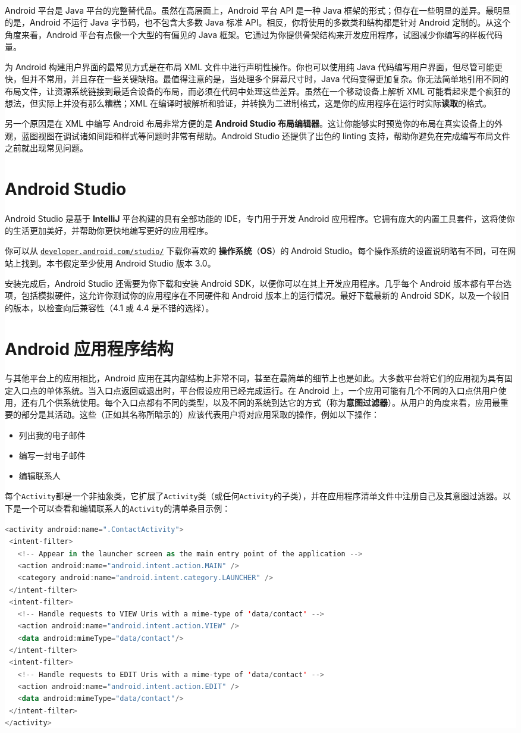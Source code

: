 Android 平台是 Java 平台的完整替代品。虽然在高层面上，Android 平台 API 是一种 Java 框架的形式；但存在一些明显的差异。最明显的是，Android 不运行 Java 字节码，也不包含大多数 Java 标准 API。相反，你将使用的多数类和结构都是针对 Android 定制的。从这个角度来看，Android 平台有点像一个大型的有偏见的 Java 框架。它通过为你提供骨架结构来开发应用程序，试图减少你编写的样板代码量。

为 Android 构建用户界面的最常见方式是在布局 XML 文件中进行声明性操作。你也可以使用纯 Java 代码编写用户界面，但尽管可能更快，但并不常用，并且存在一些关键缺陷。最值得注意的是，当处理多个屏幕尺寸时，Java 代码变得更加复杂。你无法简单地引用不同的布局文件，让资源系统链接到最适合设备的布局，而必须在代码中处理这些差异。虽然在一个移动设备上解析 XML 可能看起来是个疯狂的想法，但实际上并没有那么糟糕；XML 在编译时被解析和验证，并转换为二进制格式，这是你的应用程序在运行时实际**读取**的格式。

另一个原因是在 XML 中编写 Android 布局非常方便的是 **Android Studio 布局编辑器**。这让你能够实时预览你的布局在真实设备上的外观，蓝图视图在调试诸如间距和样式等问题时非常有帮助。Android Studio 还提供了出色的 linting 支持，帮助你避免在完成编写布局文件之前就出现常见问题。

# Android Studio

Android Studio 是基于 **IntelliJ** 平台构建的具有全部功能的 IDE，专门用于开发 Android 应用程序。它拥有庞大的内置工具套件，这将使你的生活更加美好，并帮助你更快地编写更好的应用程序。

你可以从 [`developer.android.com/studio/`](https://developer.android.com/studio/) 下载你喜欢的 **操作系统**（**OS**）的 Android Studio。每个操作系统的设置说明略有不同，可在网站上找到。本书假定至少使用 Android Studio 版本 3.0。

安装完成后，Android Studio 还需要为你下载和安装 Android SDK，以便你可以在其上开发应用程序。几乎每个 Android 版本都有平台选项，包括模拟硬件，这允许你测试你的应用程序在不同硬件和 Android 版本上的运行情况。最好下载最新的 Android SDK，以及一个较旧的版本，以检查向后兼容性（4.1 或 4.4 是不错的选择）。

# Android 应用程序结构

与其他平台上的应用相比，Android 应用在其内部结构上非常不同，甚至在最简单的细节上也是如此。大多数平台将它们的应用视为具有固定入口点的单体系统。当入口点返回或退出时，平台假设应用已经完成运行。在 Android 上，一个应用可能有几个不同的入口点供用户使用，还有几个供系统使用。每个入口点都有不同的类型，以及不同的系统到达它的方式（称为**意图过滤器**）。从用户的角度来看，应用最重要的部分是其活动。这些（正如其名称所暗示的）应该代表用户将对应用采取的操作，例如以下操作：

+   列出我的电子邮件

+   编写一封电子邮件

+   编辑联系人

每个`Activity`都是一个非抽象类，它扩展了`Activity`类（或任何`Activity`的子类），并在应用程序清单文件中注册自己及其意图过滤器。以下是一个可以查看和编辑联系人的`Activity`的清单条目示例：

```kt
<activity android:name=".ContactActivity">
 <intent-filter>
   <!-- Appear in the launcher screen as the main entry point of the application -->
   <action android:name="android.intent.action.MAIN" />
   <category android:name="android.intent.category.LAUNCHER" />
 </intent-filter>
 <intent-filter>
   <!-- Handle requests to VIEW Uris with a mime-type of 'data/contact' -->
   <action android:name="android.intent.action.VIEW" />
   <data android:mimeType="data/contact"/>
 </intent-filter>
 <intent-filter>
   <!-- Handle requests to EDIT Uris with a mime-type of 'data/contact' -->
   <action android:name="android.intent.action.EDIT" />
   <data android:mimeType="data/contact"/>
 </intent-filter>
</activity>
```
